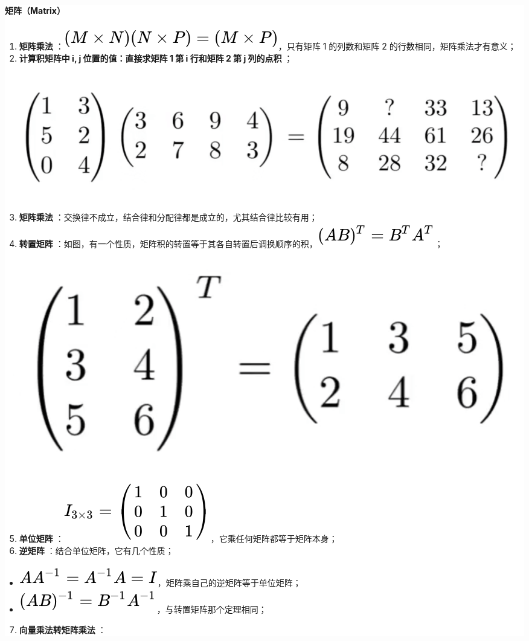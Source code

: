 
#### 矩阵（Matrix）

1.  **矩阵乘法** ：![](../images/db6d8a631e3b67dd7de89e89def76dc0.svg)，只有矩阵 1 的列数和矩阵 2 的行数相同，矩阵乘法才有意义；
2.  **计算积矩阵中 i, j 位置的值：直接求矩阵 1 第 i 行和矩阵 2 第 j 列的点积** ；

![image.png](../images/63356714601aedcbdc46f60583fafd7d.png)

3.  **矩阵乘法** ：交换律不成立，结合律和分配律都是成立的，尤其结合律比较有用；
4.  **转置矩阵** ：如图，有一个性质，矩阵积的转置等于其各自转置后调换顺序的积，![](../images/886d58c11ab02914380b015a067df2c6.svg)；

![image.png](../images/e98a4a8b4edc7f8385b148ba343ac39d.png)

5.  **单位矩阵** ：![](../images/4966c52f5603837bb805d568ff7bbbd8.svg)，它乘任何矩阵都等于矩阵本身；
6.  **逆矩阵** ：结合单位矩阵，它有几个性质；
- ![](../images/205d3a62e19519a081527dca140418a2.svg)，矩阵乘自己的逆矩阵等于单位矩阵；
- ![](../images/6aa3b4fa1ce5921b40a9ebbd267be54e.svg)，与转置矩阵那个定理相同；
7.  **向量乘法转矩阵乘法** ：